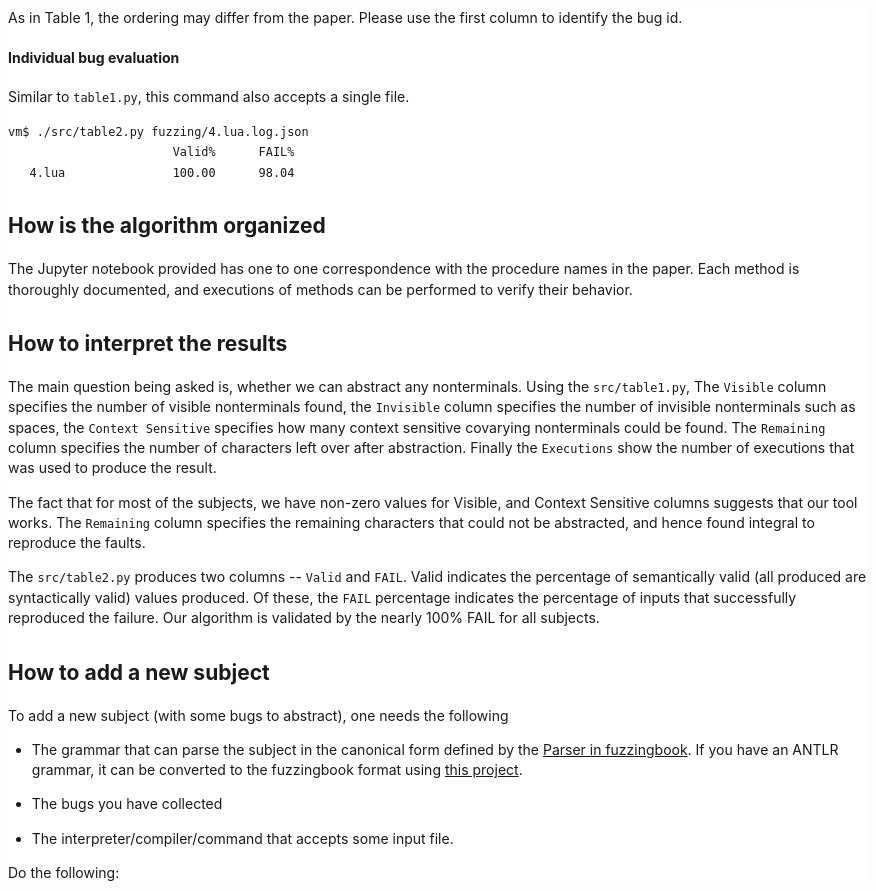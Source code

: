 As in Table 1, the ordering may differ from the paper. Please use the first
column to identify the bug id.

#### Individual bug evaluation

Similar to `table1.py`, this command also accepts a single file.

```bash
vm$ ./src/table2.py fuzzing/4.lua.log.json
                       Valid%      FAIL%
   4.lua               100.00      98.04
```

## How is the algorithm organized

The Jupyter notebook provided has one to one correspondence with the
procedure names in the paper. Each method is thoroughly documented,
and executions of methods can be performed to verify their behavior.

## How to interpret the results

The main question being asked is, whether we can abstract any nonterminals.
Using the `src/table1.py`, The `Visible` column specifies the number of visible
nonterminals found, the `Invisible` column specifies the number of invisible
nonterminals such as spaces, the `Context Sensitive` specifies how many context
sensitive covarying nonterminals could be found. The `Remaining` column
specifies the number of characters left over after abstraction. Finally the
`Executions` show the number of executions that was used to produce the result.

The fact that for most of the subjects, we have non-zero values for Visible,
and Context Sensitive columns suggests that our tool works. The `Remaining`
column specifies the remaining characters that could not be abstracted, and
hence found integral to reproduce the faults.

The `src/table2.py` produces two columns -- `Valid` and `FAIL`. Valid indicates
the percentage of semantically valid (all produced are syntactically valid)
values produced. Of these, the `FAIL` percentage indicates the percentage of 
inputs that successfully reproduced the failure. Our algorithm is validated by
the nearly 100% FAIL for all subjects.

## How to add a new subject

To add a new subject (with some bugs to abstract), one needs the following

* The grammar that can parse the subject in the canonical form defined by the
  [Parser in fuzzingbook](https://fuzzingbook.org/html/Parser.html). If you
  have an ANTLR grammar, it can be converted to the fuzzingbook format using 
  [this project](https://github.com/vrthra/antlr2json).

* The bugs you have collected

* The interpreter/compiler/command that accepts some input file. 

Do the following:
